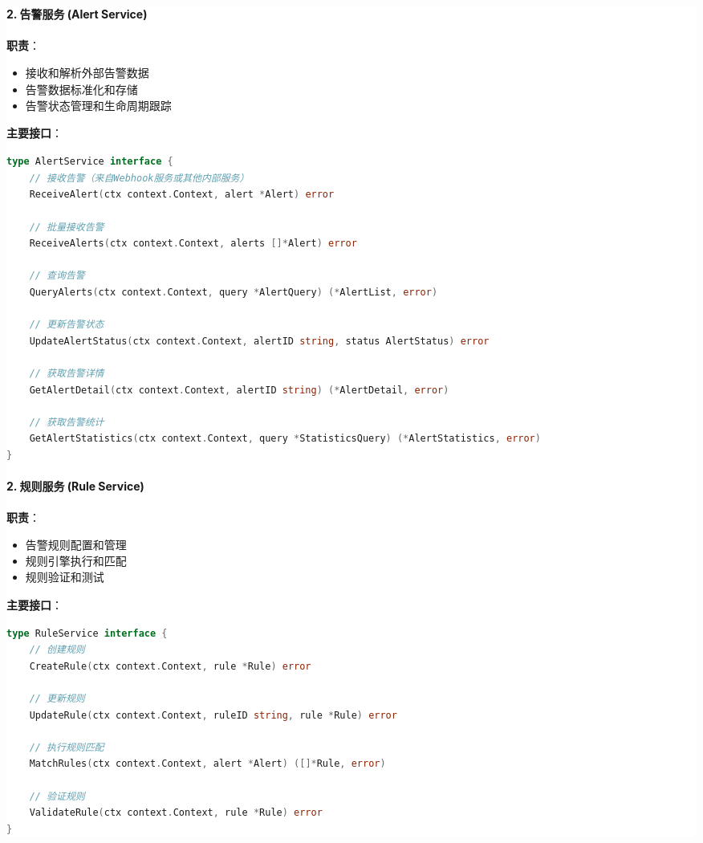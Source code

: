 #### 2. 告警服务 (Alert Service)

**职责**：
- 接收和解析外部告警数据
- 告警数据标准化和存储
- 告警状态管理和生命周期跟踪

**主要接口**：
```go
type AlertService interface {
    // 接收告警（来自Webhook服务或其他内部服务）
    ReceiveAlert(ctx context.Context, alert *Alert) error
    
    // 批量接收告警
    ReceiveAlerts(ctx context.Context, alerts []*Alert) error
    
    // 查询告警
    QueryAlerts(ctx context.Context, query *AlertQuery) (*AlertList, error)
    
    // 更新告警状态
    UpdateAlertStatus(ctx context.Context, alertID string, status AlertStatus) error
    
    // 获取告警详情
    GetAlertDetail(ctx context.Context, alertID string) (*AlertDetail, error)
    
    // 获取告警统计
    GetAlertStatistics(ctx context.Context, query *StatisticsQuery) (*AlertStatistics, error)
}
```

#### 2. 规则服务 (Rule Service)

**职责**：
- 告警规则配置和管理
- 规则引擎执行和匹配
- 规则验证和测试

**主要接口**：
```go
type RuleService interface {
    // 创建规则
    CreateRule(ctx context.Context, rule *Rule) error
    
    // 更新规则
    UpdateRule(ctx context.Context, ruleID string, rule *Rule) error
    
    // 执行规则匹配
    MatchRules(ctx context.Context, alert *Alert) ([]*Rule, error)
    
    // 验证规则
    ValidateRule(ctx context.Context, rule *Rule) error
}
```

